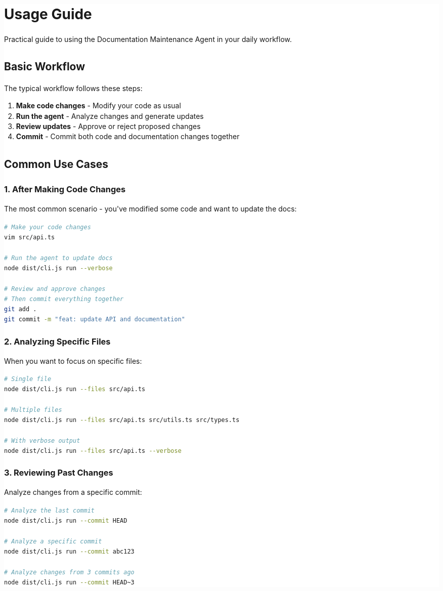 # Usage Guide

Practical guide to using the Documentation Maintenance Agent in your daily workflow.

## Basic Workflow

The typical workflow follows these steps:

1. **Make code changes** - Modify your code as usual
2. **Run the agent** - Analyze changes and generate updates
3. **Review updates** - Approve or reject proposed changes
4. **Commit** - Commit both code and documentation changes together

## Common Use Cases

### 1. After Making Code Changes

The most common scenario - you've modified some code and want to update the docs:

```bash
# Make your code changes
vim src/api.ts

# Run the agent to update docs
node dist/cli.js run --verbose

# Review and approve changes
# Then commit everything together
git add .
git commit -m "feat: update API and documentation"
```

### 2. Analyzing Specific Files

When you want to focus on specific files:

```bash
# Single file
node dist/cli.js run --files src/api.ts

# Multiple files
node dist/cli.js run --files src/api.ts src/utils.ts src/types.ts

# With verbose output
node dist/cli.js run --files src/api.ts --verbose
```

### 3. Reviewing Past Changes

Analyze changes from a specific commit:

```bash
# Analyze the last commit
node dist/cli.js run --commit HEAD

# Analyze a specific commit
node dist/cli.js run --commit abc123

# Analyze changes from 3 commits ago
node dist/cli.js run --commit HEAD~3
```
